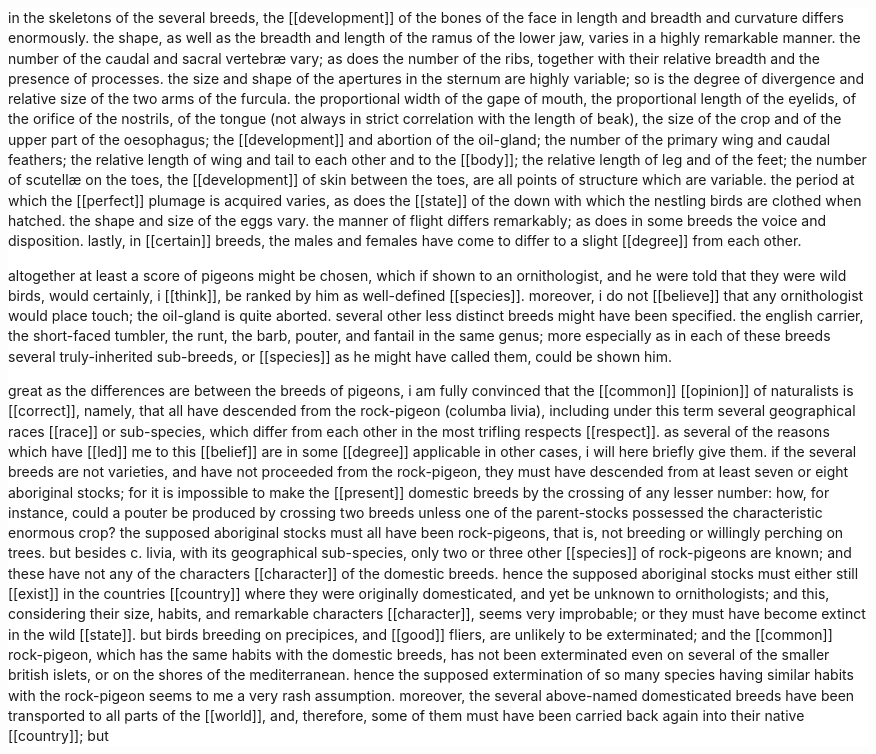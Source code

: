 in the skeletons of the several breeds, the [[development]] of the bones of
the face in length and breadth and curvature differs enormously. the
shape, as well as the breadth and length of the ramus of the lower jaw,
varies in a highly remarkable manner. the number of the caudal and
sacral vertebræ vary; as does the number of the ribs, together with
their relative breadth and the presence of processes. the size and
shape of the apertures in the sternum are highly variable; so is the
degree of divergence and relative size of the two arms of the furcula.
the proportional width of the gape of mouth, the proportional length of
the eyelids, of the orifice of the nostrils, of the tongue (not always
in strict correlation with the length of beak), the size of the crop
and of the upper part of the oesophagus; the [[development]] and abortion
of the oil-gland; the number of the primary wing and caudal feathers;
the relative length of wing and tail to each other and to the [[body]]; the
relative length of leg and of the feet; the number of scutellæ on the
toes, the [[development]] of skin between the toes, are all points of
structure which are variable. the period at which the [[perfect]] plumage
is acquired varies, as does the [[state]] of the down with which the
nestling birds are clothed when hatched. the shape and size of the eggs
vary. the manner of flight differs remarkably; as does in some breeds
the voice and disposition. lastly, in [[certain]] breeds, the males and
females have come to differ to a slight [[degree]] from each other.

altogether at least a score of pigeons might be chosen, which if shown
to an ornithologist, and he were told that they were wild birds, would
certainly, i [[think]], be ranked by him as well-defined [[species]]. moreover,
i do not [[believe]] that any ornithologist would place touch; the
oil-gland is quite aborted. several other less distinct breeds might
have been specified.
the english carrier, the short-faced tumbler, the runt, the barb,
pouter, and fantail in the same genus; more especially as in each of
these breeds several truly-inherited sub-breeds, or [[species]] as he might
have called them, could be shown him.

great as the differences are between the breeds of pigeons, i am fully
convinced that the [[common]] [[opinion]] of naturalists is [[correct]], namely,
that all have descended from the rock-pigeon (columba livia), including
under this term several geographical races [[race]] or sub-species, which differ
from each other in the most trifling respects [[respect]]. as several of the
reasons which have [[led]] me to this [[belief]] are in some [[degree]] applicable
in other cases, i will here briefly give them. if the several breeds
are not varieties, and have not proceeded from the rock-pigeon, they
must have descended from at least seven or eight aboriginal stocks; for
it is impossible to make the [[present]] domestic breeds by the crossing of
any lesser number: how, for instance, could a pouter be produced by
crossing two breeds unless one of the parent-stocks possessed the
characteristic enormous crop? the supposed aboriginal stocks must all
have been rock-pigeons, that is, not breeding or willingly perching on
trees. but besides c. livia, with its geographical sub-species, only
two or three other [[species]] of rock-pigeons are known; and these have
not any of the characters [[character]] of the domestic breeds. hence the supposed
aboriginal stocks must either still [[exist]] in the countries [[country]] where they
were originally domesticated, and yet be unknown to ornithologists; and
this, considering their size, habits, and remarkable characters [[character]], seems
very improbable; or they must have become extinct in the wild [[state]].
but birds breeding on precipices, and [[good]] fliers, are unlikely to be
exterminated; and the [[common]] rock-pigeon, which has the same habits
with the domestic breeds, has not been exterminated
even on several of the smaller british islets, or on the shores of the
mediterranean. hence the supposed extermination of so many species
having similar habits with the rock-pigeon seems to me a very rash
assumption. moreover, the several above-named domesticated breeds have
been transported to all parts of the [[world]], and, therefore, some of
them must have been carried back again into their native [[country]]; but
